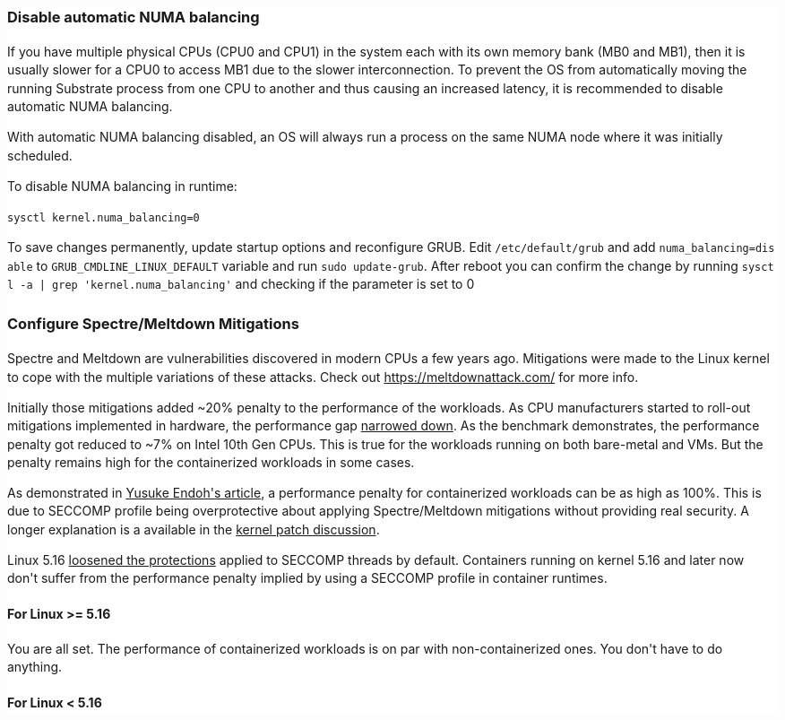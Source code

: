 ### Disable automatic NUMA balancing

If you have multiple physical CPUs (CPU0 and CPU1) in the system each with its own memory bank (MB0
and MB1), then it is usually slower for a CPU0 to access MB1 due to the slower interconnection. To
prevent the OS from automatically moving the running Substrate process from one CPU to another and
thus causing an increased latency, it is recommended to disable automatic NUMA balancing.

With automatic NUMA balancing disabled, an OS will always run a process on the same NUMA node where
it was initially scheduled.

To disable NUMA balancing in runtime:

```bash
sysctl kernel.numa_balancing=0
```

To save changes permanently, update startup options and reconfigure GRUB. Edit `/etc/default/grub`
and add `numa_balancing=disable` to `GRUB_CMDLINE_LINUX_DEFAULT` variable and run
`sudo update-grub`. After reboot you can confirm the change by running
`sysctl -a | grep 'kernel.numa_balancing'` and checking if the parameter is set to 0

### Configure Spectre/Meltdown Mitigations

Spectre and Meltdown are vulnerabilities discovered in modern CPUs a few years ago. Mitigations were
made to the Linux kernel to cope with the multiple variations of these attacks. Check out
https://meltdownattack.com/ for more info.

Initially those mitigations added ~20% penalty to the performance of the workloads. As CPU
manufacturers started to roll-out mitigations implemented in hardware, the performance gap
[narrowed down](https://www.phoronix.com/scan.php?page=article&item=3-years-specmelt&num=1). As the
benchmark demonstrates, the performance penalty got reduced to ~7% on Intel 10th Gen CPUs. This is
true for the workloads running on both bare-metal and VMs. But the penalty remains high for the
containerized workloads in some cases.

As demonstrated in
[Yusuke Endoh's article](http://mamememo.blogspot.com/2020/05/cpu-intensive-rubypython-code-runs.html),
a performance penalty for containerized workloads can be as high as 100%. This is due to SECCOMP
profile being overprotective about applying Spectre/Meltdown mitigations without providing real
security. A longer explanation is a available in the
[kernel patch discussion](https://lkml.org/lkml/2020/11/4/1135).

Linux 5.16
[loosened the protections](https://www.phoronix.com/scan.php?page=news_item&px=Linux-Spectre-SECCOMP-Default)
applied to SECCOMP threads by default. Containers running on kernel 5.16 and later now don't suffer
from the performance penalty implied by using a SECCOMP profile in container runtimes.

#### For Linux >= 5.16

You are all set. The performance of containerized workloads is on par with non-containerized ones.
You don't have to do anything.

#### For Linux < 5.16
